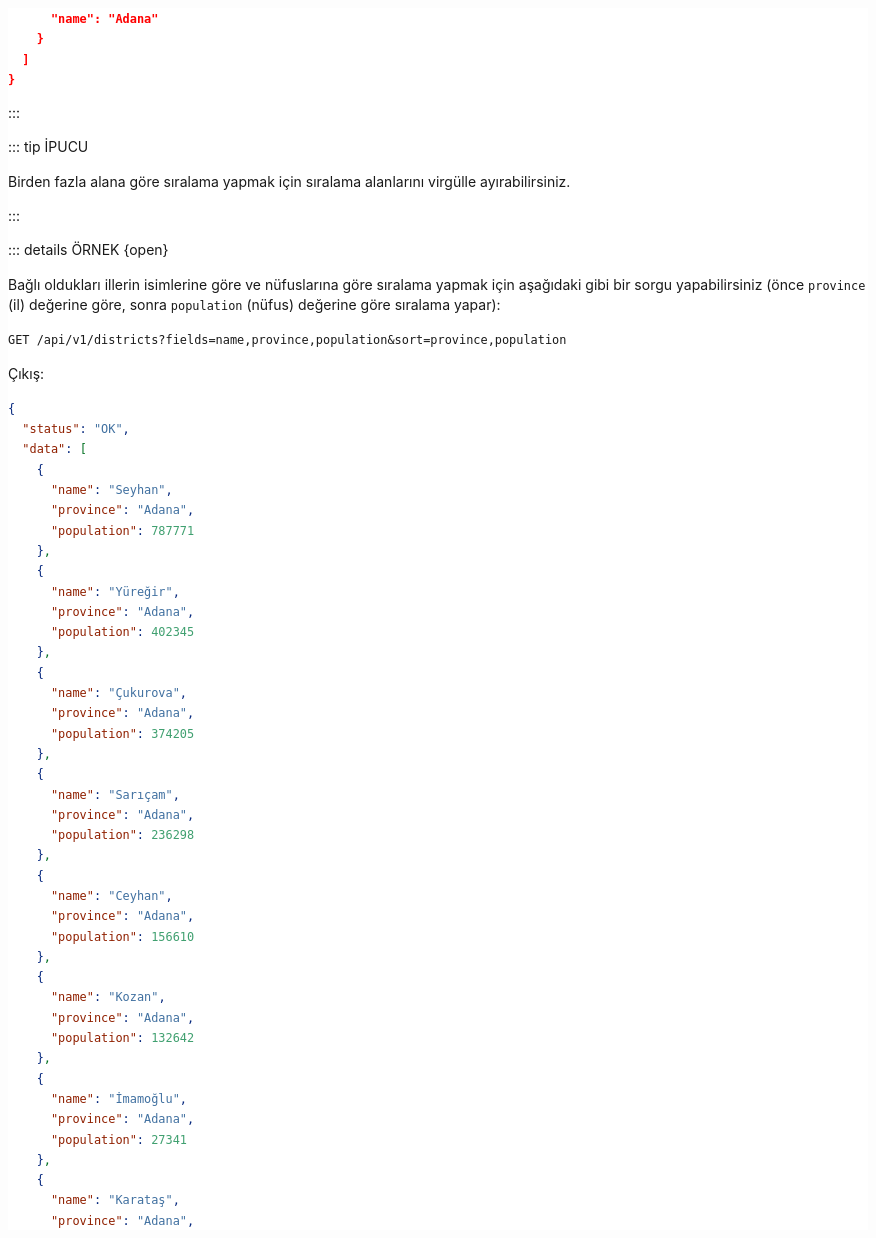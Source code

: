 ```json
      "name": "Adana"
    }
  ]
}
```

:::

::: tip İPUCU

Birden fazla alana göre sıralama yapmak için sıralama alanlarını virgülle ayırabilirsiniz.

:::

::: details ÖRNEK {open}

Bağlı oldukları illerin isimlerine göre ve nüfuslarına göre sıralama yapmak için aşağıdaki gibi bir sorgu yapabilirsiniz (önce `province` (il) değerine göre, sonra `population` (nüfus) değerine göre sıralama yapar):

```plaintext
GET /api/v1/districts?fields=name,province,population&sort=province,population
```

Çıkış:

```json
{
  "status": "OK",
  "data": [
    {
      "name": "Seyhan",
      "province": "Adana",
      "population": 787771
    },
    {
      "name": "Yüreğir",
      "province": "Adana",
      "population": 402345
    },
    {
      "name": "Çukurova",
      "province": "Adana",
      "population": 374205
    },
    {
      "name": "Sarıçam",
      "province": "Adana",
      "population": 236298
    },
    {
      "name": "Ceyhan",
      "province": "Adana",
      "population": 156610
    },
    {
      "name": "Kozan",
      "province": "Adana",
      "population": 132642
    },
    {
      "name": "İmamoğlu",
      "province": "Adana",
      "population": 27341
    },
    {
      "name": "Karataş",
      "province": "Adana",
```